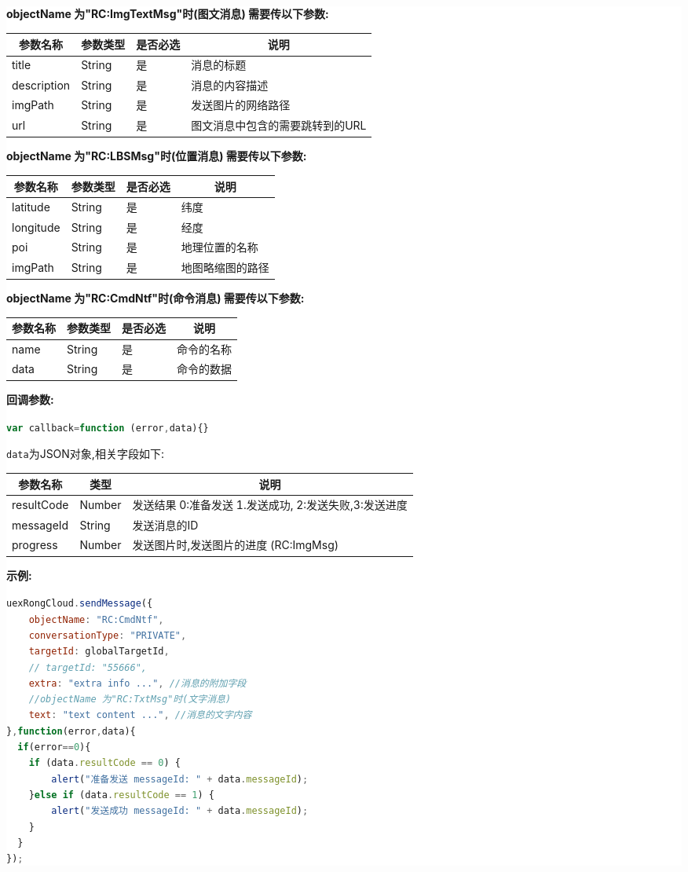 **objectName 为"RC:ImgTextMsg"时(图文消息) 需要传以下参数:**

| 参数名称        | 参数类型   | 是否必选 | 说明                |
| ----------- | ------ | ---- | ----------------- |
| title       | String | 是    | 消息的标题             |
| description | String | 是    | 消息的内容描述           |
| imgPath     | String | 是    | 发送图片的网络路径         |
| url         | String | 是    | 图文消息中包含的需要跳转到的URL |

**objectName 为"RC:LBSMsg"时(位置消息) 需要传以下参数:**

| 参数名称      | 参数类型   | 是否必选 | 说明       |
| --------- | ------ | ---- | -------- |
| latitude  | String | 是    | 纬度       |
| longitude | String | 是    | 经度       |
| poi       | String | 是    | 地理位置的名称  |
| imgPath   | String | 是    | 地图略缩图的路径 |

**objectName 为"RC:CmdNtf"时(命令消息) 需要传以下参数:**

| 参数名称 | 参数类型   | 是否必选 | 说明    |
| ---- | ------ | ---- | ----- |
| name | String | 是    | 命令的名称 |
| data | String | 是    | 命令的数据 |

**回调参数:**

```javascript
var callback=function (error,data){}
```

`data`为JSON对象,相关字段如下:

| 参数名称       | 类型     | 说明                                |
| ---------- | ------ | --------------------------------- |
| resultCode | Number | 发送结果 0:准备发送 1.发送成功, 2:发送失败,3:发送进度 |
| messageId  | String | 发送消息的ID                           |
| progress   | Number | 发送图片时,发送图片的进度 (RC:ImgMsg)         |

**示例:**

```javascript
uexRongCloud.sendMessage({
  	objectName: "RC:CmdNtf",
    conversationType: "PRIVATE",
    targetId: globalTargetId,
    // targetId: "55666",
    extra: "extra info ...", //消息的附加字段
    //objectName 为"RC:TxtMsg"时(文字消息)
    text: "text content ...", //消息的文字内容
},function(error,data){
  if(error==0){
    if (data.resultCode == 0) {
    	alert("准备发送 messageId: " + data.messageId);
  	}else if (data.resultCode == 1) {
    	alert("发送成功 messageId: " + data.messageId);
  	}
  }
});
```
